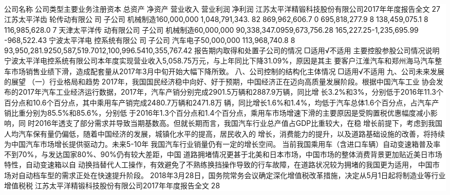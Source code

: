 公司名称
公司类型主要业务注册资本
总资产
净资产
营业收入
营业利润
净利润
江苏太平洋精锻科技股份有限公司2017年年度报告全文
27
江苏太平洋齿
轮传动有限公
司
子公司
机械制造160,000,000
1,048,791,343.
82
869,962,606.7
0
695,818,277.9
8
138,459,075.1
8
116,985,628.0
7
天津太平洋传
动有限公司
子公司
机械制造60,000,000
90,338,347.0959,673,756.28
165,227.25-1,235,695.99
-968,522.43
宁波太平洋电
控系统有限公
司
子公司
汽车电子50,000,000
113,968,740.8
8
93,950,281.9250,587,519.7012,100,996.5410,355,767.42
报告期内取得和处置子公司的情况
□适用√不适用
主要控股参股公司情况说明
宁波太平洋电控系统有限公司本年度实现营业收入5,058.75万元，与上年同比下降31.09%，原因是其主
要客户江淮汽车和郑州海马汽车整车市场销售业绩下滑，造成配套量从2017年3月中旬开始大幅下降所致。
八、公司控制的结构化主体情况
□适用√不适用
九、公司未来发展的展望
（一）行业格局和趋势
2017年，我国国民经济稳中向好、好于预期，中国经济正在迈向高质量发展阶段。根据中国汽车工业
协会发布的2017年汽车工业经济运行数据，2017年，汽车产销分别完成2901.5万辆和2887.9万辆，同比增
长3.2%和3%，分别低于2016年11.3个百分点和10.6个百分点，其中乘用车产销完成2480.7万辆和2471.8万
辆，同比增长1.6%和1.4%，均低于汽车总体1.6个百分点，占汽车产销比重分别为85.5%和85.6%，分别低
于2016年1.3个百分点和1.4个百分点，乘用车市场增速下滑的主要原因是受购置税优惠幅度减小影响，同
时2016年透支了部分需求并导致当期基数高。但就长期而言，我国汽车行业总产值占GDP比重较大，在稳
增长前提下，考虑到我国人均汽车保有量仍偏低，随着中国经济的发展，城镇化水平的提高，居民收入的
增长，消费能力的提升，以及道路基础设施的改善，将持续为中国汽车市场增长提供驱动力。未来5-10年
我国汽车行业销量仍有一定的增长空间。
当前我国乘用车（含进口车辆）自动变速箱普及率不到70%，与发达国家80%、90%仍有较大差距，中国
道路拥堵情况更甚于北美和日本市场，中国市场的整体消费背景更加贴近美日市场特性，自动变速箱以自
动换挡替代人工操作，有效避免了不熟练换挡操作导致的行车故障，在道路状况较为拥堵的我国更为适用，
中国市场对自动档车型的需求正处在快速提升阶段。
2018年3月28日，国务院常务会议确定深化增值税改革措施，决定从5月1日起将制造业等行业增值税税
江苏太平洋精锻科技股份有限公司2017年年度报告全文
28